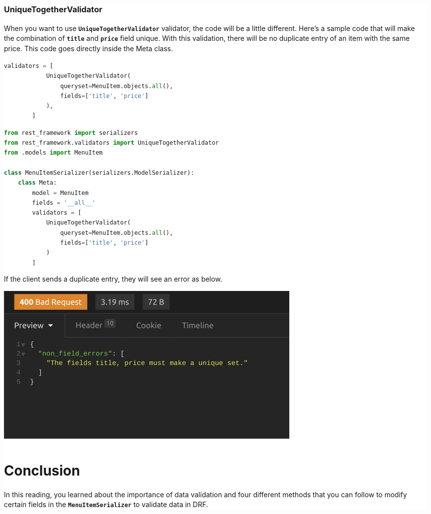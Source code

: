 ### UniqueTogetherValidator

When you want to use **`UniqueTogetherValidator`** validator, the code will be a little different. Here’s a sample code that will make the combination of **`title`** and **`price`** field unique. With this validation, there will be no duplicate entry of an item with the same price. This code goes directly inside the Meta class.

```python
validators = [
            UniqueTogetherValidator(
                queryset=MenuItem.objects.all(),
                fields=['title', 'price']
            ),
        ]
```

```python
from rest_framework import serializers
from rest_framework.validators import UniqueTogetherValidator
from .models import MenuItem

class MenuItemSerializer(serializers.ModelSerializer):
    class Meta:
        model = MenuItem
        fields = '__all__'
        validators = [
            UniqueTogetherValidator(
                queryset=MenuItem.objects.all(),
                fields=['title', 'price']
            )
        ]
```

If the client sends a duplicate entry, they will see an error as below.

![Untitled](Importance%20of%20data%20validation%20db81cd547020443cb03f13fcbd12392e/Untitled%205.png)

# Conclusion

In this reading, you learned about the importance of data validation and four different methods that you can follow to modify certain fields in the **`MenuItemSerializer`** to validate data in DRF.